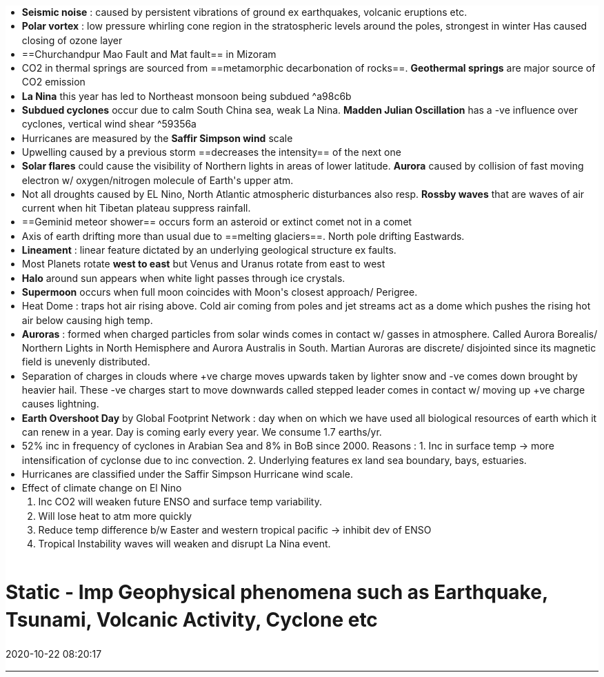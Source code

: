 - **Seismic noise** : caused by persistent vibrations of ground ex earthquakes, volcanic eruptions etc.
-   **Polar vortex** : low pressure whirling cone region in the stratospheric levels around the poles, strongest in winter Has caused closing of ozone layer
-   ==Churchandpur Mao Fault and Mat fault== in Mizoram
-   CO2 in thermal springs are sourced from ==metamorphic decarbonation of rocks==. **Geothermal springs** are major source of CO2 emission
-   **La Nina** this year has led to Northeast monsoon being subdued ^a98c6b
-   **Subdued cyclones**  occur due to calm South China sea, weak La Nina. **Madden Julian Oscillation** has a -ve influence over cyclones, vertical wind shear ^59356a
-   Hurricanes are measured by the **Saffir Simpson wind** scale
-   Upwelling caused by a previous storm ==decreases the intensity== of the next one
-   **Solar flares** could cause the visibility of Northern lights in areas of lower latitude. **Aurora** caused by collision of fast moving electron w/ oxygen/nitrogen molecule of Earth's upper atm.
-   Not all droughts caused by EL Nino, North Atlantic atmospheric disturbances also resp. **Rossby waves** that are waves of air current when hit Tibetan plateau suppress rainfall.
-   ==Geminid meteor shower== occurs form an asteroid or extinct comet not in a comet
- Axis of earth drifting more than usual due to ==melting glaciers==. North pole drifting Eastwards.
- **Lineament** : linear feature dictated by an underlying geological structure ex faults.
- Most Planets rotate **west to east** but Venus and Uranus rotate from east to west
- **Halo** around sun appears when white light passes through ice crystals.
- **Supermoon** occurs when full moon coincides with Moon's closest approach/ Perigree. 
- Heat Dome : traps hot air rising above. Cold air coming from poles and jet streams act as a dome which pushes the rising hot air below causing high temp.
- **Auroras** : formed when charged particles from solar winds comes in contact w/ gasses in atmosphere. Called Aurora Borealis/ Northern Lights in North Hemisphere and Aurora Australis in South. Martian Auroras are discrete/ disjointed since its magnetic field is unevenly distributed.
-  Separation of charges in clouds where +ve charge moves upwards taken by lighter snow and -ve comes down brought by heavier hail. These -ve charges start to move downwards called stepped leader comes in contact w/ moving up +ve charge causes lightning.
-  **Earth Overshoot Day** by Global Footprint Network : day when on which we have used all biological resources of earth which it can renew in a year. Day is coming early every year. We consume 1.7 earths/yr.
-  52% inc in frequency of cyclones in Arabian Sea and 8% in BoB since 2000. Reasons : 1. Inc in surface temp -> more intensification of cyclonse due to inc convection. 2. Underlying features ex land sea boundary, bays, estuaries. 
-  Hurricanes are classified under the Saffir Simpson Hurricane wind scale.
-  Effect of climate change on El Nino
	1.  Inc CO2 will weaken future ENSO and surface temp variability.
	1.  Will lose heat to atm more quickly
	1.  Reduce temp difference b/w Easter and western tropical pacific -> inhibit dev of ENSO
	2.  Tropical Instability waves will weaken and disrupt La Nina event.


# Static - Imp Geophysical phenomena such as Earthquake, Tsunami, Volcanic Activity, Cyclone etc
2020-10-22 08:20:17
            
---
